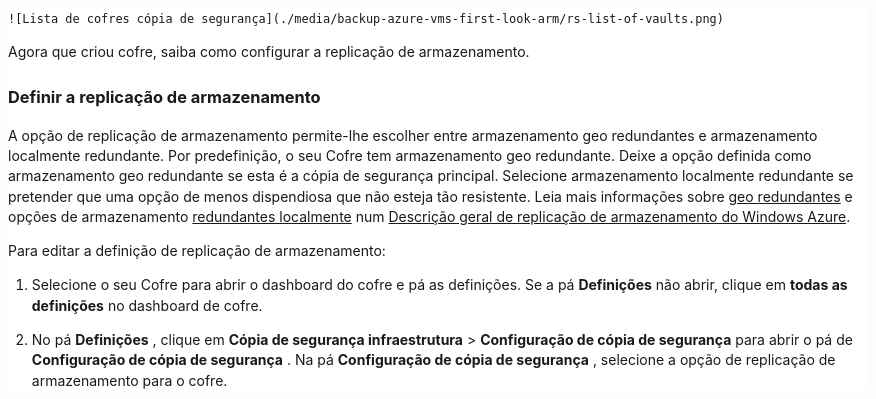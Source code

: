     ![Lista de cofres cópia de segurança](./media/backup-azure-vms-first-look-arm/rs-list-of-vaults.png)

Agora que criou cofre, saiba como configurar a replicação de armazenamento.

### <a name="set-storage-replication"></a>Definir a replicação de armazenamento

A opção de replicação de armazenamento permite-lhe escolher entre armazenamento geo redundantes e armazenamento localmente redundante. Por predefinição, o seu Cofre tem armazenamento geo redundante. Deixe a opção definida como armazenamento geo redundante se esta é a cópia de segurança principal. Selecione armazenamento localmente redundante se pretender que uma opção de menos dispendiosa que não esteja tão resistente. Leia mais informações sobre [geo redundantes](../storage/storage-redundancy.md#geo-redundant-storage) e opções de armazenamento [redundantes localmente](../storage/storage-redundancy.md#locally-redundant-storage) num [Descrição geral de replicação de armazenamento do Windows Azure](../storage/storage-redundancy.md).

Para editar a definição de replicação de armazenamento:

1. Selecione o seu Cofre para abrir o dashboard do cofre e pá as definições. Se a pá **Definições** não abrir, clique em **todas as definições** no dashboard de cofre.

2. No pá **Definições** , clique em **Cópia de segurança infraestrutura** > **Configuração de cópia de segurança** para abrir o pá de **Configuração de cópia de segurança** . Na pá **Configuração de cópia de segurança** , selecione a opção de replicação de armazenamento para o cofre.
